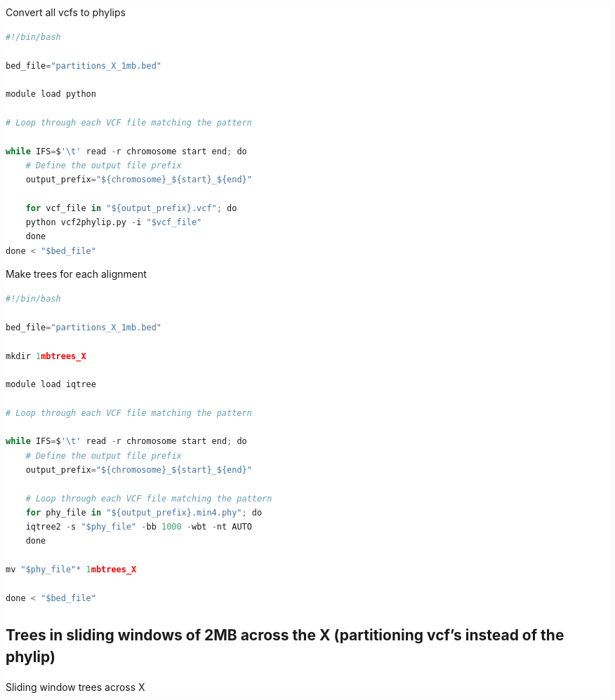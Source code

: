 Convert all vcfs to phylips


```python
#!/bin/bash

bed_file="partitions_X_1mb.bed"

module load python

# Loop through each VCF file matching the pattern

while IFS=$'\t' read -r chromosome start end; do
    # Define the output file prefix
    output_prefix="${chromosome}_${start}_${end}"

    for vcf_file in "${output_prefix}.vcf"; do
    python vcf2phylip.py -i "$vcf_file"
    done
done < "$bed_file"
```

Make trees for each alignment


```python
#!/bin/bash

bed_file="partitions_X_1mb.bed"

mkdir 1mbtrees_X

module load iqtree

# Loop through each VCF file matching the pattern

while IFS=$'\t' read -r chromosome start end; do
    # Define the output file prefix
    output_prefix="${chromosome}_${start}_${end}"

    # Loop through each VCF file matching the pattern
    for phy_file in "${output_prefix}.min4.phy"; do
    iqtree2 -s "$phy_file" -bb 1000 -wbt -nt AUTO 
    done

mv "$phy_file"* 1mbtrees_X

done < "$bed_file"
```

## Trees in sliding windows of 2MB across the X (partitioning vcf’s instead of the phylip)

Sliding window trees across X
